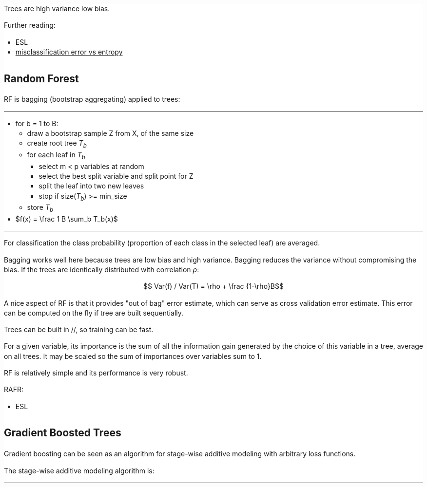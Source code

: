 Trees are high variance low bias.

Further reading:

- ESL
- [misclassification error vs entropy](https://sebastianraschka.com/faq/docs/decisiontree-error-vs-entropy.html)

## Random Forest

RF is bagging (bootstrap aggregating) applied to trees:

---

- for b = 1 to B:
  - draw a bootstrap sample Z from X, of the same size
  - create root tree $T_b$
  - for each leaf in $T_b$
    - select m < p variables at random
    - select the best split variable and split point for Z
    - split the leaf into two new leaves
    - stop if size($T_b$) >= min_size
  - store $T_b$
- $f(x) = \frac 1 B \sum_b T_b(x)$

---

For classification the class probability (proportion of each class in the selected leaf) are averaged.

Bagging works well here because trees are low bias and high variance. Bagging reduces the variance without compromising the bias. If the trees are identically distributed with correlation $\rho$:

$$ Var(f) / Var(T) = \rho  + \frac {1-\rho}B$$

A nice aspect of RF is that it provides "out of bag" error estimate, which can serve as cross validation error estimate. This error can be computed on the fly if tree are built sequentially.

Trees can be built in //, so training can be fast.

For a given variable, its importance is the sum of all the information gain generated by the choice of this variable in a tree, average on all trees. It may be scaled so the sum of importances over variables sum to 1.

RF is relatively simple and its performance is very robust.

RAFR:

- ESL

## Gradient Boosted Trees

Gradient boosting can be seen as an algorithm for stage-wise additive modeling with arbitrary loss functions.

The stage-wise additive modeling algorithm is:

---